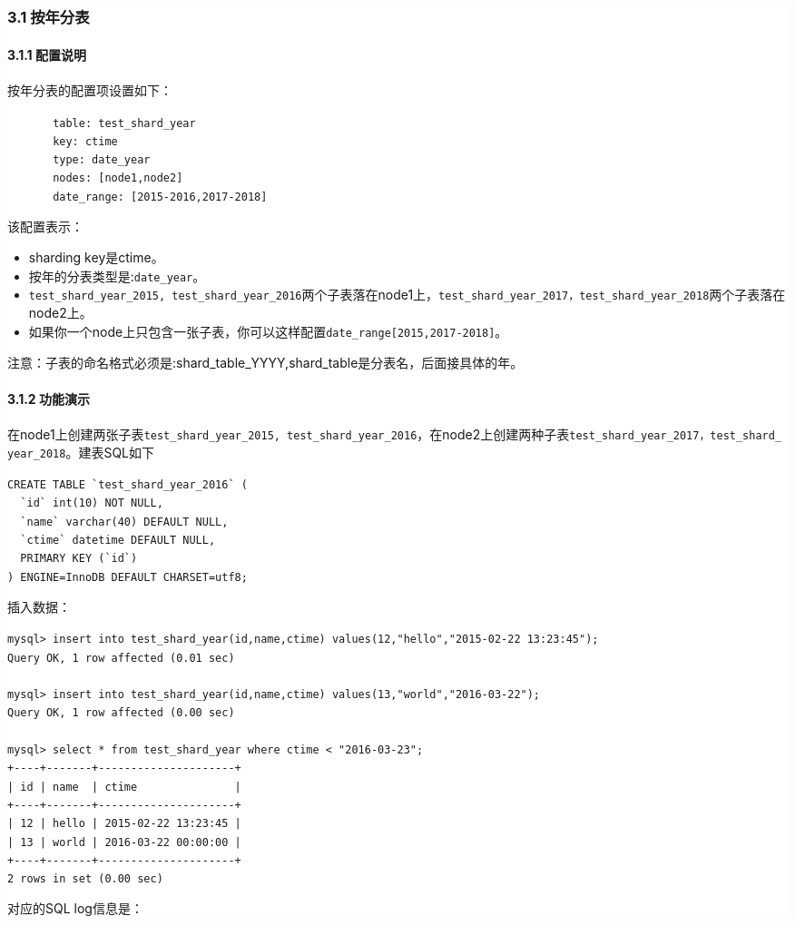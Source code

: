 ### 3.1 按年分表

#### 3.1.1 配置说明
按年分表的配置项设置如下：

```
       table: test_shard_year
       key: ctime
       type: date_year
       nodes: [node1,node2]
       date_range: [2015-2016,2017-2018]
```
该配置表示：

- sharding key是ctime。
- 按年的分表类型是:`date_year`。
- `test_shard_year_2015, test_shard_year_2016`两个子表落在node1上，`test_shard_year_2017，test_shard_year_2018`两个子表落在node2上。
- 如果你一个node上只包含一张子表，你可以这样配置`date_range[2015,2017-2018]`。

注意：子表的命名格式必须是:shard_table_YYYY,shard_table是分表名，后面接具体的年。

#### 3.1.2 功能演示
在node1上创建两张子表`test_shard_year_2015, test_shard_year_2016`，在node2上创建两种子表`test_shard_year_2017，test_shard_year_2018`。建表SQL如下

```
CREATE TABLE `test_shard_year_2016` (
  `id` int(10) NOT NULL,
  `name` varchar(40) DEFAULT NULL,
  `ctime` datetime DEFAULT NULL,
  PRIMARY KEY (`id`)
) ENGINE=InnoDB DEFAULT CHARSET=utf8;
```
插入数据：

```
mysql> insert into test_shard_year(id,name,ctime) values(12,"hello","2015-02-22 13:23:45");
Query OK, 1 row affected (0.01 sec)

mysql> insert into test_shard_year(id,name,ctime) values(13,"world","2016-03-22");
Query OK, 1 row affected (0.00 sec)

mysql> select * from test_shard_year where ctime < "2016-03-23";
+----+-------+---------------------+
| id | name  | ctime               |
+----+-------+---------------------+
| 12 | hello | 2015-02-22 13:23:45 |
| 13 | world | 2016-03-22 00:00:00 |
+----+-------+---------------------+
2 rows in set (0.00 sec)

```
对应的SQL log信息是：
